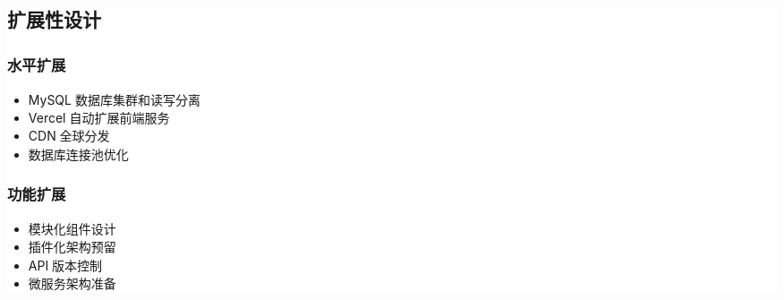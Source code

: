 ## 扩展性设计

### 水平扩展
- MySQL 数据库集群和读写分离
- Vercel 自动扩展前端服务
- CDN 全球分发
- 数据库连接池优化

### 功能扩展
- 模块化组件设计
- 插件化架构预留
- API 版本控制
- 微服务架构准备
